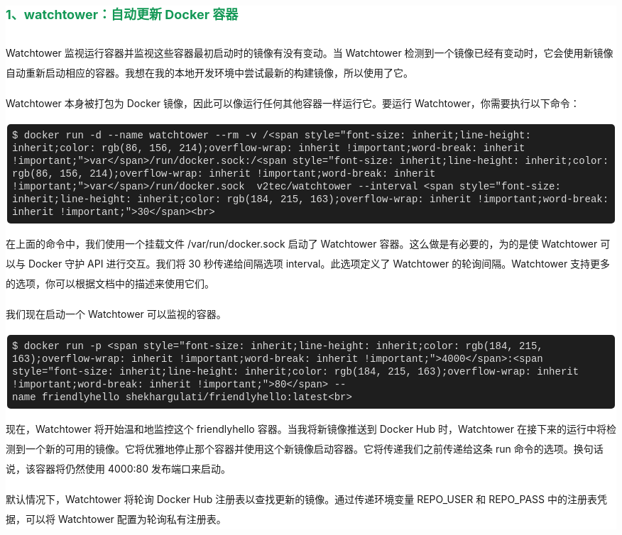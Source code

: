 <h2 style="line-height: inherit;margin-top: 1.5em;margin-bottom: 1.5em;font-weight: bold;color: rgb(21, 153, 87);font-size: 18px;text-align: left;">
  <span style="font-size: inherit;color: inherit;line-height: inherit;">1、watchtower：自动更新 Docker 容器</span>
</h2>

<p style="color: inherit;margin-top: 15px;margin-bottom: 15px;line-height: 2em;text-align: left;">
  Watchtower 监视运行容器并监视这些容器最初启动时的镜像有没有变动。当 Watchtower 检测到一个镜像已经有变动时，它会使用新镜像自动重新启动相应的容器。我想在我的本地开发环境中尝试最新的构建镜像，所以使用了它。
</p>

<p style="color: inherit;margin-top: 15px;margin-bottom: 15px;line-height: 2em;text-align: left;">
  Watchtower 本身被打包为 Docker 镜像，因此可以像运行任何其他容器一样运行它。要运行 Watchtower，你需要执行以下命令：
</p>

<pre style="font-size: inherit;color: inherit;line-height: inherit;"><code style="margin-right: 2px;margin-left: 2px;line-height: 18px;font-size: 14px;word-spacing: 0px;letter-spacing: 0px;font-family: Consolas, Inconsolata, Courier, monospace;border-radius: 5px;padding: 0.5em;background: rgb(30, 30, 30);color: rgb(220, 220, 220);overflow-wrap: normal !important;word-break: normal !important;overflow: auto !important;display: -webkit-box !important;text-align: left;">$ docker run -d --name watchtower --rm -v /&lt;span style="font-size: inherit;line-height: inherit;color: rgb(86, 156, 214);overflow-wrap: inherit !important;word-break: inherit !important;">var&lt;/span>/run/docker.sock:/&lt;span style="font-size: inherit;line-height: inherit;color: rgb(86, 156, 214);overflow-wrap: inherit !important;word-break: inherit !important;">var&lt;/span>/run/docker.sock  v2tec/watchtower --interval &lt;span style="font-size: inherit;line-height: inherit;color: rgb(184, 215, 163);overflow-wrap: inherit !important;word-break: inherit !important;">30&lt;/span>&lt;br></code></pre>

<p style="color: inherit;margin-top: 15px;margin-bottom: 15px;line-height: 2em;text-align: left;">
  在上面的命令中，我们使用一个挂载文件 /var/run/docker.sock 启动了 Watchtower 容器。这么做是有必要的，为的是使 Watchtower 可以与 Docker 守护 API 进行交互。我们将 30 秒传递给间隔选项 interval。此选项定义了 Watchtower 的轮询间隔。Watchtower 支持更多的选项，你可以根据文档中的描述来使用它们。
</p><section style="color: inherit;margin-top: 15px;margin-bottom: 15px;text-align: left;line-height: normal;"></section> 

<p style="color: inherit;margin-top: 15px;margin-bottom: 15px;line-height: 2em;text-align: left;">
  我们现在启动一个 Watchtower 可以监视的容器。
</p>

<pre style="font-size: inherit;color: inherit;line-height: inherit;"><code style="margin-right: 2px;margin-left: 2px;line-height: 18px;font-size: 14px;word-spacing: 0px;letter-spacing: 0px;font-family: Consolas, Inconsolata, Courier, monospace;border-radius: 5px;padding: 0.5em;background: rgb(30, 30, 30);color: rgb(220, 220, 220);overflow-wrap: normal !important;word-break: normal !important;overflow: auto !important;display: -webkit-box !important;text-align: left;">$ docker run -p &lt;span style="font-size: inherit;line-height: inherit;color: rgb(184, 215, 163);overflow-wrap: inherit !important;word-break: inherit !important;">4000&lt;/span>:&lt;span style="font-size: inherit;line-height: inherit;color: rgb(184, 215, 163);overflow-wrap: inherit !important;word-break: inherit !important;">80&lt;/span> --name friendlyhello shekhargulati/friendlyhello:latest&lt;br></code></pre>

<p style="color: inherit;margin-top: 15px;margin-bottom: 15px;line-height: 2em;text-align: left;">
  现在，Watchtower 将开始温和地监控这个 friendlyhello 容器。当我将新镜像推送到 Docker Hub 时，Watchtower 在接下来的运行中将检测到一个新的可用的镜像。它将优雅地停止那个容器并使用这个新镜像启动容器。它将传递我们之前传递给这条 run 命令的选项。换句话说，该容器将仍然使用 4000:80 发布端口来启动。
</p><section style="color: inherit;margin-top: 15px;margin-bottom: 15px;text-align: left;line-height: normal;"></section> 

<p style="color: inherit;margin-top: 15px;margin-bottom: 15px;line-height: 2em;text-align: left;">
  默认情况下，Watchtower 将轮询 Docker Hub 注册表以查找更新的镜像。通过传递环境变量 REPO_USER 和 REPO_PASS 中的注册表凭据，可以将 Watchtower 配置为轮询私有注册表。
</p>
